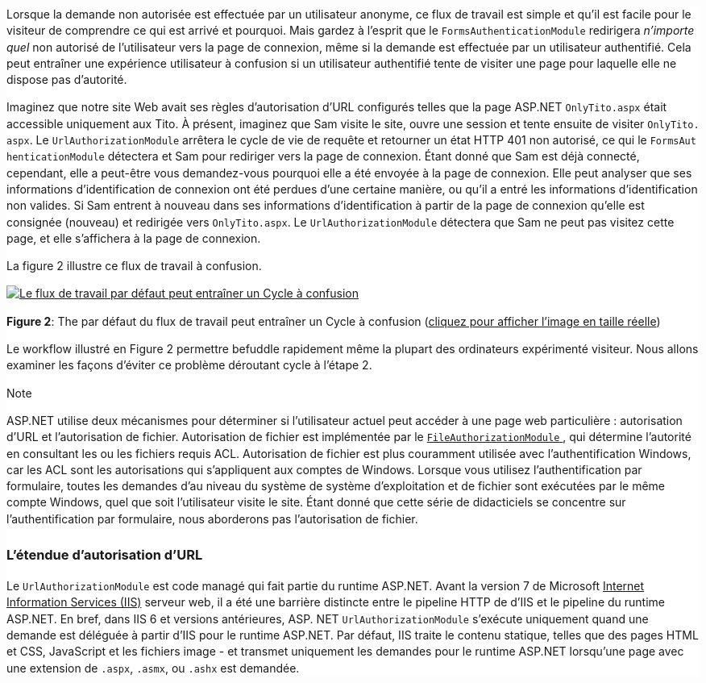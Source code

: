 Lorsque la demande non autorisée est effectuée par un utilisateur anonyme, ce flux de travail est simple et qu’il est facile pour le visiteur de comprendre ce qui est arrivé et pourquoi. Mais gardez à l’esprit que le `FormsAuthenticationModule` redirigera *n’importe quel* non autorisé de l’utilisateur vers la page de connexion, même si la demande est effectuée par un utilisateur authentifié. Cela peut entraîner une expérience utilisateur à confusion si un utilisateur authentifié tente de visiter une page pour laquelle elle ne dispose pas d’autorité.

Imaginez que notre site Web avait ses règles d’autorisation d’URL configurés telles que la page ASP.NET `OnlyTito.aspx` était accessible uniquement aux Tito. À présent, imaginez que Sam visite le site, ouvre une session et tente ensuite de visiter `OnlyTito.aspx`. Le `UrlAuthorizationModule` arrêtera le cycle de vie de requête et retourner un état HTTP 401 non autorisé, ce qui le `FormsAuthenticationModule` détectera et Sam pour rediriger vers la page de connexion. Étant donné que Sam est déjà connecté, cependant, elle a peut-être vous demandez-vous pourquoi elle a été envoyée à la page de connexion. Elle peut analyser que ses informations d’identification de connexion ont été perdues d’une certaine manière, ou qu’il a entré les informations d’identification non valides. Si Sam entrent à nouveau dans ses informations d’identification à partir de la page de connexion qu’elle est consignée (nouveau) et redirigée vers `OnlyTito.aspx`. Le `UrlAuthorizationModule` détectera que Sam ne peut pas visitez cette page, et elle s’affichera à la page de connexion.

La figure 2 illustre ce flux de travail à confusion.


[![Le flux de travail par défaut peut entraîner un Cycle à confusion](user-based-authorization-vb/_static/image5.png)](user-based-authorization-vb/_static/image4.png)

**Figure 2**: The par défaut du flux de travail peut entraîner un Cycle à confusion ([cliquez pour afficher l’image en taille réelle](user-based-authorization-vb/_static/image6.png))


Le workflow illustré en Figure 2 permettre befuddle rapidement même la plupart des ordinateurs expérimenté visiteur. Nous allons examiner les façons d’éviter ce problème déroutant cycle à l’étape 2.

> [!NOTE]
> ASP.NET utilise deux mécanismes pour déterminer si l’utilisateur actuel peut accéder à une page web particulière : autorisation d’URL et l’autorisation de fichier. Autorisation de fichier est implémentée par le [ `FileAuthorizationModule` ](https://msdn.microsoft.com/library/system.web.security.fileauthorizationmodule.aspx), qui détermine l’autorité en consultant les ou les fichiers requis ACL. Autorisation de fichier est plus couramment utilisée avec l’authentification Windows, car les ACL sont les autorisations qui s’appliquent aux comptes de Windows. Lorsque vous utilisez l’authentification par formulaire, toutes les demandes d’au niveau du système de système d’exploitation et de fichier sont exécutées par le même compte Windows, quel que soit l’utilisateur visite le site. Étant donné que cette série de didacticiels se concentre sur l’authentification par formulaire, nous aborderons pas l’autorisation de fichier.


### <a name="the-scope-of-url-authorization"></a>L’étendue d’autorisation d’URL

Le `UrlAuthorizationModule` est code managé qui fait partie du runtime ASP.NET. Avant la version 7 de Microsoft [Internet Information Services (IIS)](https://www.iis.net/) serveur web, il a été une barrière distincte entre le pipeline HTTP de d’IIS et le pipeline du runtime ASP.NET. En bref, dans IIS 6 et versions antérieures, ASP. NET `UrlAuthorizationModule` s’exécute uniquement quand une demande est déléguée à partir d’IIS pour le runtime ASP.NET. Par défaut, IIS traite le contenu statique, telles que des pages HTML et CSS, JavaScript et les fichiers image - et transmet uniquement les demandes pour le runtime ASP.NET lorsqu’une page avec une extension de `.aspx`, `.asmx`, ou `.ashx` est demandée.
